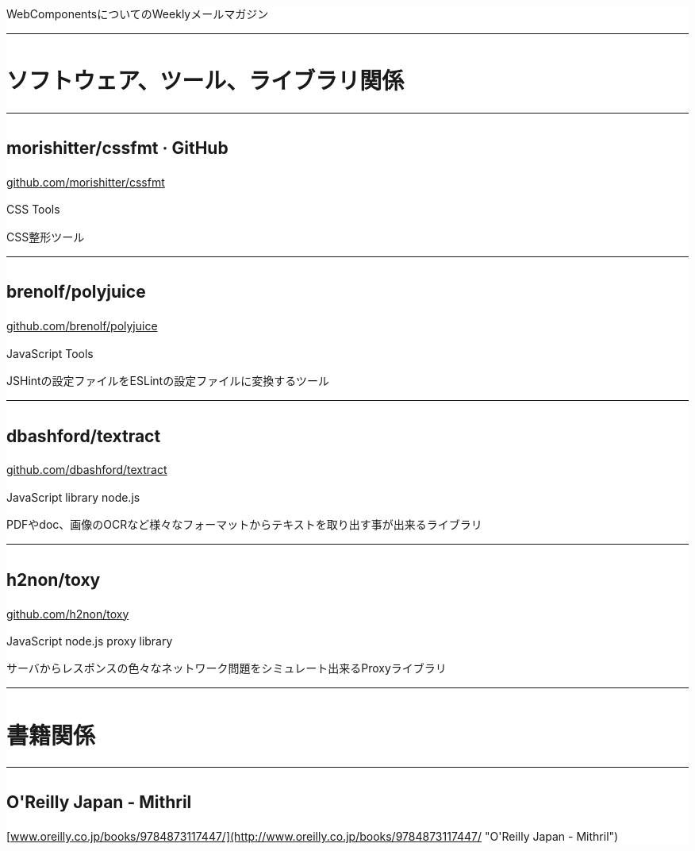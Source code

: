 WebComponentsについてのWeeklyメールマガジン

----
<h1 class="site-genre">ソフトウェア、ツール、ライブラリ関係</h1>

----

## morishitter/cssfmt · GitHub
[github.com/morishitter/cssfmt](https://github.com/morishitter/cssfmt "morishitter/cssfmt · GitHub")

<p class="jser-tags jser-tag-icon"><span class="jser-tag">CSS</span> <span class="jser-tag">Tools</span></p>

CSS整形ツール

----

## brenolf/polyjuice
[github.com/brenolf/polyjuice](https://github.com/brenolf/polyjuice "brenolf/polyjuice")

<p class="jser-tags jser-tag-icon"><span class="jser-tag">JavaScript</span> <span class="jser-tag">Tools</span></p>

JSHintの設定ファイルをESLintの設定ファイルに変換するツール

----

## dbashford/textract
[github.com/dbashford/textract](https://github.com/dbashford/textract "dbashford/textract")

<p class="jser-tags jser-tag-icon"><span class="jser-tag">JavaScript</span> <span class="jser-tag">library</span> <span class="jser-tag">node.js</span></p>

PDFやdoc、画像のOCRなど様々なフォーマットからテキストを取り出す事が出来るライブラリ

----

## h2non/toxy
[github.com/h2non/toxy](https://github.com/h2non/toxy "h2non/toxy")

<p class="jser-tags jser-tag-icon"><span class="jser-tag">JavaScript</span> <span class="jser-tag">node.js</span> <span class="jser-tag">proxy</span> <span class="jser-tag">library</span></p>

サーバからレスポンスの色々なネットワーク問題をシミュレート出来るProxyライブラリ

----
<h1 class="site-genre">書籍関係</h1>

----

## O&#x27;Reilly Japan - Mithril
[www.oreilly.co.jp/books/9784873117447/](http://www.oreilly.co.jp/books/9784873117447/ "O&#x27;Reilly Japan - Mithril")
